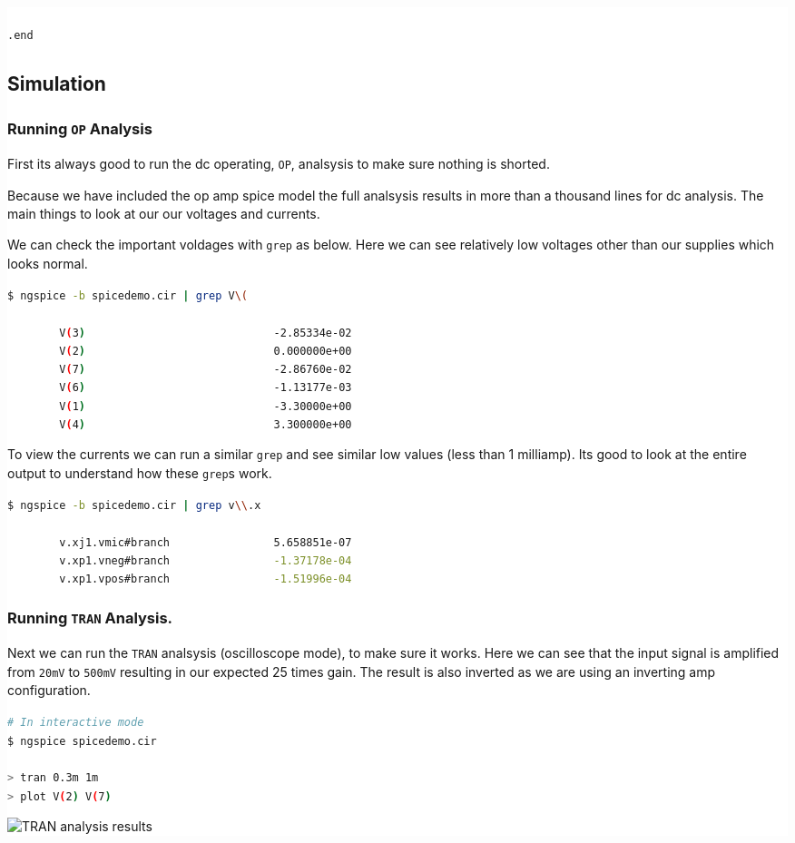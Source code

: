 ```

.end 
```

## Simulation

### Running `OP` Analysis

First its always good to run the dc operating, `OP`, analsysis to make sure nothing is shorted. 

Because we have included the op amp spice model the full analsysis results in more than a thousand lines for dc analysis.  The main things to look at our our voltages and currents. 

We can check the important voldages with `grep` as below. Here we can see relatively low voltages other than our supplies which looks normal. 

```bash
$ ngspice -b spicedemo.cir | grep V\(

        V(3)                             -2.85334e-02
        V(2)                             0.000000e+00
        V(7)                             -2.86760e-02
        V(6)                             -1.13177e-03
        V(1)                             -3.30000e+00
        V(4)                             3.300000e+00
```

To view the currents we can run a similar `grep` and see similar low values (less than 1 milliamp). Its good to look at the entire output to understand how these `grep`s work.  

```bash
$ ngspice -b spicedemo.cir | grep v\\.x

        v.xj1.vmic#branch                5.658851e-07
        v.xp1.vneg#branch                -1.37178e-04
        v.xp1.vpos#branch                -1.51996e-04

``` 

### Running `TRAN` Analysis. 

Next we can run the `TRAN` analsysis (oscilloscope mode), to make sure it works.  Here we can see that the input signal is amplified from `20mV` to `500mV` resulting in our expected 25 times gain. The result is also inverted as we are using an inverting amp configuration. 

```bash
# In interactive mode
$ ngspice spicedemo.cir

> tran 0.3m 1m
> plot V(2) V(7)
```

![TRAN analysis results]({{site.url}}/content/kicad-spicedemo-tran.png)
